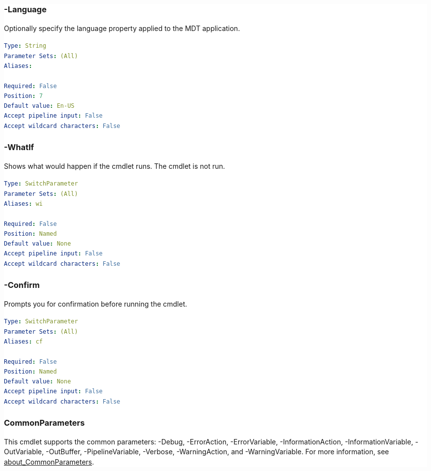 ### -Language

Optionally specify the language property applied to the MDT application.

```yaml
Type: String
Parameter Sets: (All)
Aliases:

Required: False
Position: 7
Default value: En-US
Accept pipeline input: False
Accept wildcard characters: False
```

### -WhatIf

Shows what would happen if the cmdlet runs.
The cmdlet is not run.

```yaml
Type: SwitchParameter
Parameter Sets: (All)
Aliases: wi

Required: False
Position: Named
Default value: None
Accept pipeline input: False
Accept wildcard characters: False
```

### -Confirm

Prompts you for confirmation before running the cmdlet.

```yaml
Type: SwitchParameter
Parameter Sets: (All)
Aliases: cf

Required: False
Position: Named
Default value: None
Accept pipeline input: False
Accept wildcard characters: False
```

### CommonParameters

This cmdlet supports the common parameters: -Debug, -ErrorAction, -ErrorVariable, -InformationAction, -InformationVariable, -OutVariable, -OutBuffer, -PipelineVariable, -Verbose, -WarningAction, and -WarningVariable. For more information, see [about_CommonParameters](http://go.microsoft.com/fwlink/?LinkID=113216).
